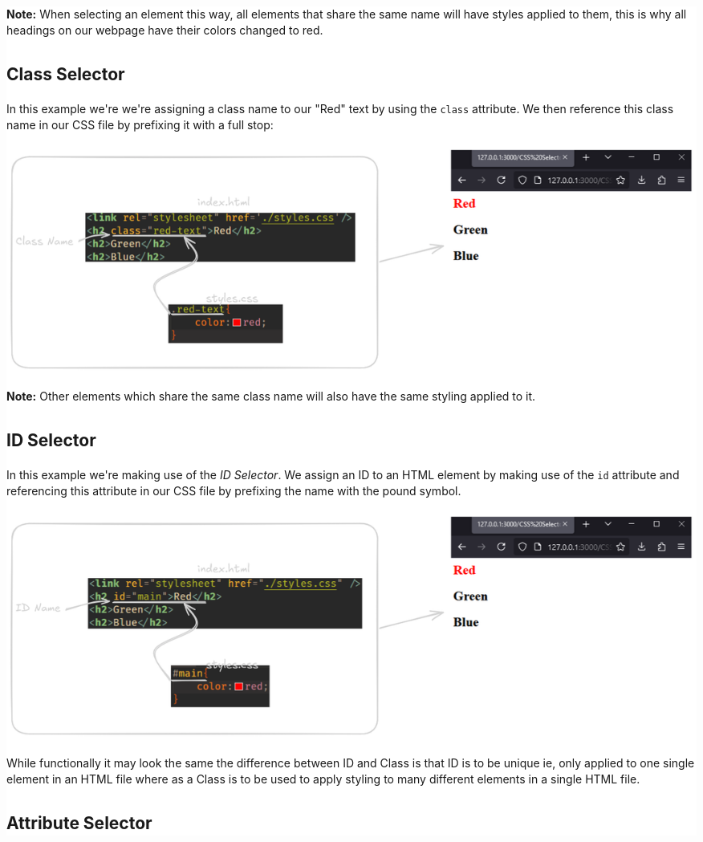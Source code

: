 **Note:** When selecting an element this way, all elements that share the same name will have styles applied to them, this is why all headings on our webpage have their colors changed to red.
## Class Selector

In this example we're we're assigning a class name to our "Red" text by using the `class` attribute. We then reference this class name in our CSS file by prefixing it with a full stop:

![](Pictures/CSS%20-%20Class%20Selector.png)

**Note:** Other elements which share the same class name will also have the same styling applied to it.
## ID Selector

In this example we're making use of the *ID Selector*. We assign an ID to an HTML element by making use of the `id` attribute and referencing this attribute in our CSS file by prefixing the name with the pound symbol.

![](Pictures/CSS%20-%20ID%20Selector.png)

While functionally it may look the same the difference between ID and Class is that ID is to be unique ie, only applied to one single element in an HTML file where as a Class is to be used to apply styling to many different elements in a single HTML file.
## Attribute Selector
